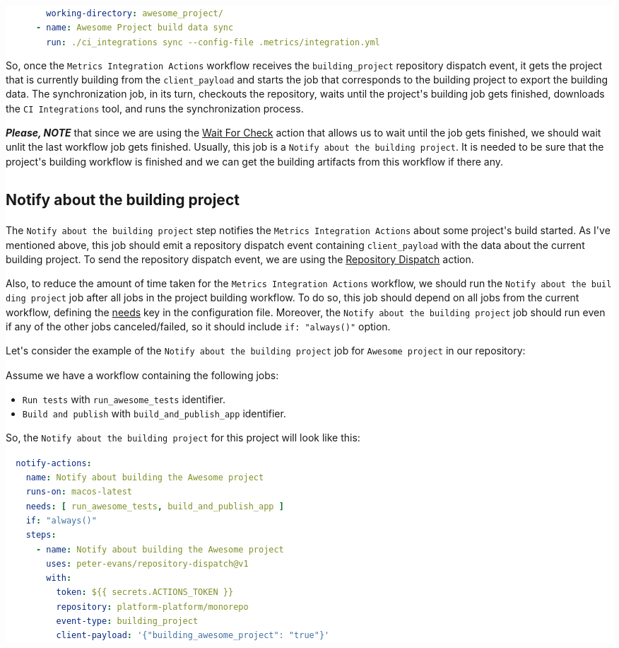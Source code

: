 ```yaml
        working-directory: awesome_project/
      - name: Awesome Project build data sync
        run: ./ci_integrations sync --config-file .metrics/integration.yml
```

So, once the `Metrics Integration Actions` workflow receives the `building_project` repository dispatch event, it gets the project that is currently building from the `client_payload` and starts the job that corresponds to the building project to export the building data. The synchronization job, in its turn, checkouts the repository, waits until the project's building job gets finished, downloads the `CI Integrations` tool, and runs the synchronization process.

__*Please, NOTE*__  that since we are using the [Wait For Check](https://github.com/marketplace/actions/wait-for-check) action that allows us to wait until the job gets finished, we should wait unlit the last workflow job gets finished. Usually, this job is a `Notify about the building project`. It is needed to be sure that the project's building workflow is finished and we can get the building artifacts from this workflow if there any.

## Notify about the building project

The `Notify about the building project` step notifies the `Metrics Integration Actions` about some project's build started. As I've mentioned above, this job should emit a repository dispatch event containing `client_payload` with the data about the current building project. To send the repository dispatch event, we are using the [Repository Dispatch](https://github.com/marketplace/actions/repository-dispatch) action.

Also, to reduce the amount of time taken for the `Metrics Integration Actions` workflow, we should run the `Notify about the building project` job after all jobs in the project building workflow. To do so, this job should depend on all jobs from the current workflow, defining the [needs](https://docs.github.com/en/free-pro-team@latest/actions/reference/workflow-syntax-for-github-actions#jobsjob_idneeds) key in the configuration file. Moreover, the `Notify about the building project` job should run even if any of the other jobs canceled/failed, so it should include `if: "always()"` option.

Let's consider the example of the `Notify about the building project` job for `Awesome project` in our repository: 

Assume we have a workflow containing the following jobs: 

- `Run tests` with `run_awesome_tests` identifier.
- `Build and publish` with `build_and_publish_app` identifier.


So, the `Notify about the building project` for this project will look like this: 

```yml
  notify-actions:
    name: Notify about building the Awesome project
    runs-on: macos-latest
    needs: [ run_awesome_tests, build_and_publish_app ]
    if: "always()"
    steps:
      - name: Notify about building the Awesome project
        uses: peter-evans/repository-dispatch@v1
        with:
          token: ${{ secrets.ACTIONS_TOKEN }}
          repository: platform-platform/monorepo
          event-type: building_project
          client-payload: '{"building_awesome_project": "true"}'
```
